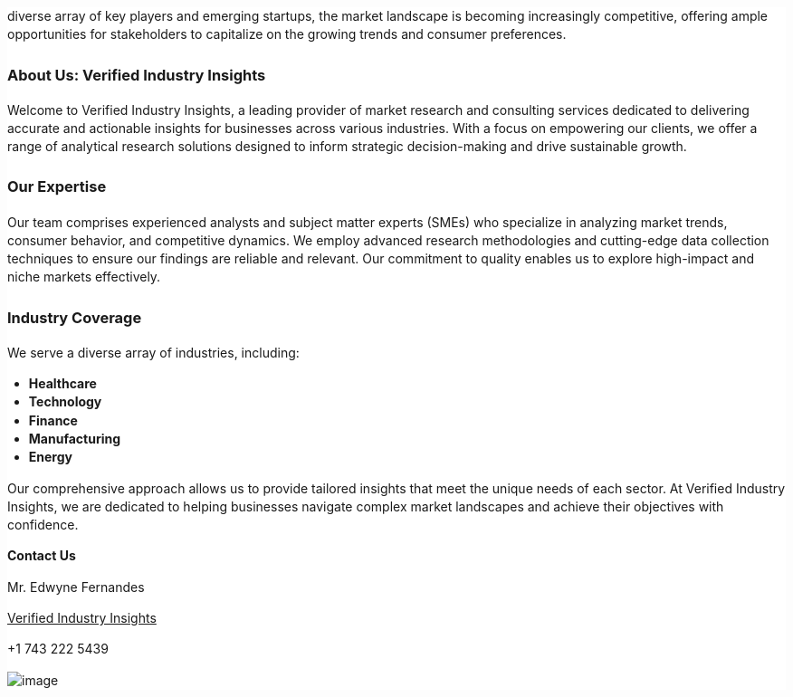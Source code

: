diverse array of key players and emerging startups, the market landscape is becoming increasingly competitive, offering ample opportunities for stakeholders to capitalize on the growing trends and consumer preferences.</p><h3>About Us: Verified Industry Insights</h3><p>Welcome to Verified Industry Insights, a leading provider of market research and consulting services dedicated to delivering accurate and actionable insights for businesses across various industries. With a focus on empowering our clients, we offer a range of analytical research solutions designed to inform strategic decision-making and drive sustainable growth.</p><h3>Our Expertise</h3><p>Our team comprises experienced analysts and subject matter experts (SMEs) who specialize in analyzing market trends, consumer behavior, and competitive dynamics. We employ advanced research methodologies and cutting-edge data collection techniques to ensure our findings are reliable and relevant. Our commitment to quality enables us to explore high-impact and niche markets effectively.</p><h3>Industry Coverage</h3><p>We serve a diverse array of industries, including:</p><ul><li><strong>Healthcare</strong></li><li><strong>Technology</strong></li><li><strong>Finance</strong></li><li><strong>Manufacturing</strong></li><li><strong>Energy</strong></li></ul><p>Our comprehensive approach allows us to provide tailored insights that meet the unique needs of each sector. At Verified Industry Insights, we are dedicated to helping businesses navigate complex market landscapes and achieve their objectives with confidence.</p><p><strong>Contact Us</strong></p><p>Mr. Edwyne Fernandes</p><p><a href="https://www.verifiedindustryinsights.com/">Verified Industry Insights</a></p><p>+1 743 222 5439</p>
![image](https://github.com/user-attachments/assets/92369be5-a710-4333-bc96-21e24a5346bf)
